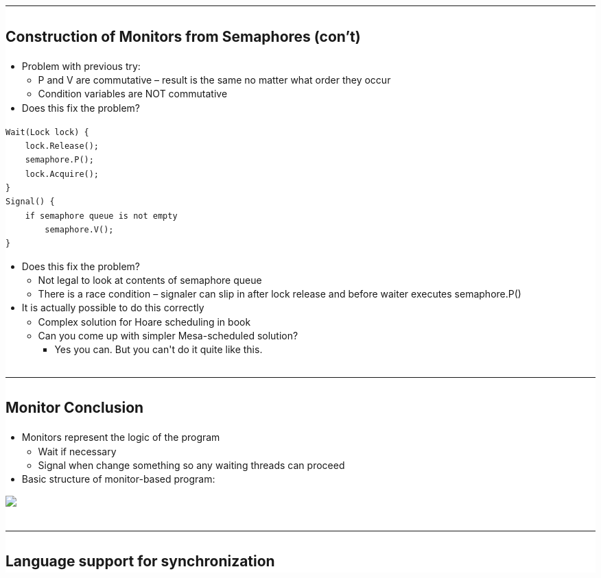<h2 id="ffc68f144cb3aaa48a669503c9453355"></h2>

-----

## Construction of Monitors from Semaphores (con’t)

 - Problem with previous try:
    - P and V are commutative – result is the same no matter what order they occur
    - Condition variables are NOT commutative
 - Does this fix the problem?

```
Wait(Lock lock) {
    lock.Release();
    semaphore.P();
    lock.Acquire(); 
}
Signal() {
    if semaphore queue is not empty
        semaphore.V(); 
}
```

 - Does this fix the problem?
    - Not legal to look at contents of semaphore queue
    - There is a race condition – signaler can slip in after lock release and before waiter executes semaphore.P()
 - It is actually possible to do this correctly
    - Complex solution for Hoare scheduling in book
    - Can you come up with simpler Mesa-scheduled solution?  
        - Yes you can. But you can't do it quite like this. 


<h2 id="bd20aec7f47d3fdbc7a7829f523fa03f"></h2>

-----

## Monitor Conclusion

 - Monitors represent the logic of the program
    - Wait if necessary
    - Signal when change something so any waiting threads can proceed
 - Basic structure of monitor-based program:

![](../imgs/os_thread_monitor_conclusion.png)


<h2 id="28f651ed7afea2c50425c709668b676a"></h2>

-----

## Language support for synchronization 

<h2 id="f6f87c9fdcf8b3c3f07f93f1ee8712c9"></h2>
